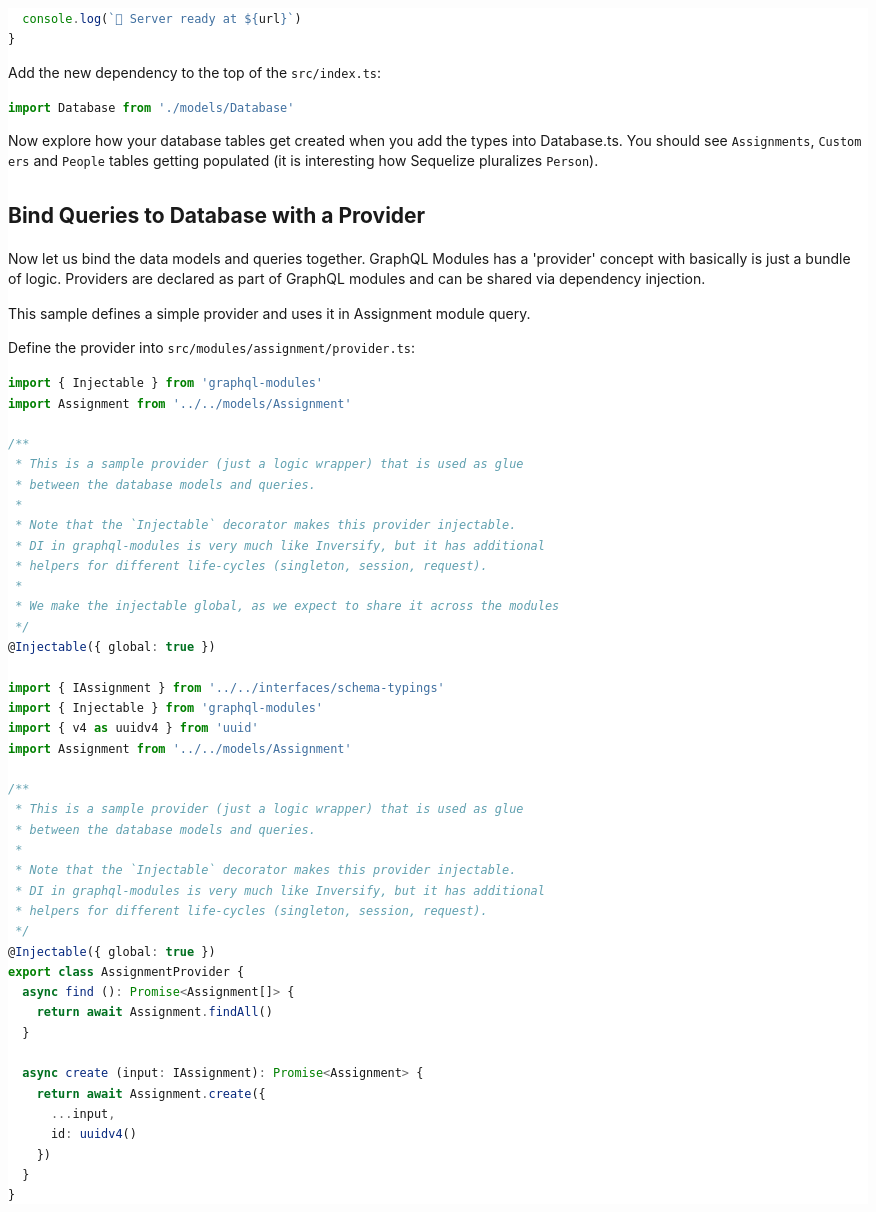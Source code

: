 ```typescript
  console.log(`🚀 Server ready at ${url}`)
}
```

Add the new dependency to the top of the `src/index.ts`: 

```typescript
import Database from './models/Database'
```

Now explore how your database tables get created when you add the types into
Database.ts. You should see `Assignments`, `Customers` and `People` tables
getting populated (it is interesting how Sequelize pluralizes `Person`).

## Bind Queries to Database with a Provider

Now let us bind the data models and queries together. GraphQL Modules has a
'provider' concept with basically is just a bundle of logic. Providers are
declared as part of GraphQL modules and can be shared via dependency injection.

This sample defines a simple provider and uses it in Assignment module query.

Define the provider into `src/modules/assignment/provider.ts`:

```typescript
import { Injectable } from 'graphql-modules'
import Assignment from '../../models/Assignment'

/**
 * This is a sample provider (just a logic wrapper) that is used as glue
 * between the database models and queries.
 *
 * Note that the `Injectable` decorator makes this provider injectable.
 * DI in graphql-modules is very much like Inversify, but it has additional
 * helpers for different life-cycles (singleton, session, request).
 *
 * We make the injectable global, as we expect to share it across the modules
 */
@Injectable({ global: true })

import { IAssignment } from '../../interfaces/schema-typings'
import { Injectable } from 'graphql-modules'
import { v4 as uuidv4 } from 'uuid'
import Assignment from '../../models/Assignment'

/**
 * This is a sample provider (just a logic wrapper) that is used as glue
 * between the database models and queries.
 *
 * Note that the `Injectable` decorator makes this provider injectable.
 * DI in graphql-modules is very much like Inversify, but it has additional
 * helpers for different life-cycles (singleton, session, request).
 */
@Injectable({ global: true })
export class AssignmentProvider {
  async find (): Promise<Assignment[]> {
    return await Assignment.findAll()
  }

  async create (input: IAssignment): Promise<Assignment> {
    return await Assignment.create({
      ...input,
      id: uuidv4()
    })
  }
}
```
